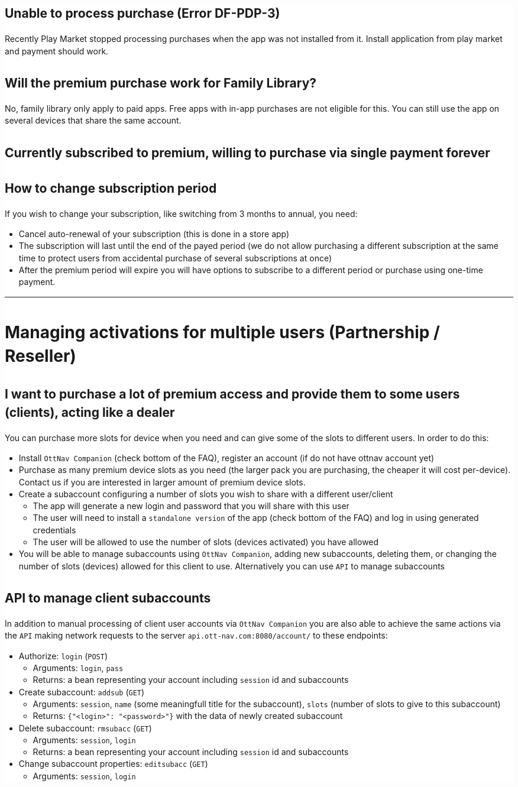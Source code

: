 ## Unable to process purchase (Error DF-PDP-3)
Recently Play Market stopped processing purchases when the app was not installed from it. Install application from play market and payment should work.

## Will the premium purchase work for Family Library?
No, family library only apply to paid apps. Free apps with in-app purchases are not eligible for this. You can still use the app on several devices that share the same account.

## Currently subscribed to premium, willing to purchase via single payment forever
## How to change subscription period
If you wish to change your subscription, like switching from 3 months to annual, you need:
- Cancel auto-renewal of your subscription (this is done in a store app)
- The subscription will last until the end of the payed period (we do not allow purchasing a different subscription at the same time to protect users from accidental purchase of several subscriptions at once)
- After the premium period will expire you will have options to subscribe to a different period or purchase using one-time payment.

----

# Managing activations for multiple users (Partnership / Reseller)

## I want to purchase a lot of premium access and provide them to some users (clients), acting like a dealer
You can purchase more slots for device when you need and can give some of the slots to different users. In order to do this:
- Install `OttNav Companion` (check bottom of the FAQ), register an account (if do not have ottnav account yet)
- Purchase as many premium device slots as you need (the larger pack you are purchasing, the cheaper it will cost per-device). Contact us if you are interested in larger amount of premium device slots.
- Create a subaccount configuring a number of slots you wish to share with a different user/client
  - The app will generate a new login and password that you will share with this user
  - The user will need to install a `standalone version` of the app (check bottom of the FAQ) and log in using generated credentials
  - The user will be allowed to use the number of slots (devices activated) you have allowed
- You will be able to manage subaccounts using `OttNav Companion`, adding new subaccounts, deleting them, or changing the number of slots (devices) allowed for this client to use. Alternatively you can use `API` to manage subaccounts

## API to manage client subaccounts
In addition to manual processing of client user accounts via `OttNav Companion` you are also able to achieve the same actions via the `API` making network requests to the server `api.ott-nav.com:8080/account/` to these endpoints:
- Authorize: `login` (`POST`)
  - Arguments: `login`, `pass`
  - Returns: a bean representing your account including `session` id and subaccounts
- Create subaccount: `addsub` (`GET`)
  - Arguments: `session`, `name` (some meaningfull title for the subaccount), `slots` (number of slots to give to this subaccount)
  - Returns: `{"<login>": "<password>"}` with the data of newly created subaccount
- Delete subaccount: `rmsubacc` (`GET`)
  - Arguments: `session`, `login`
  - Returns: a bean representing your account including `session` id and subaccounts
- Change subaccount properties: `editsubacc` (`GET`)
  - Arguments: `session`, `login`